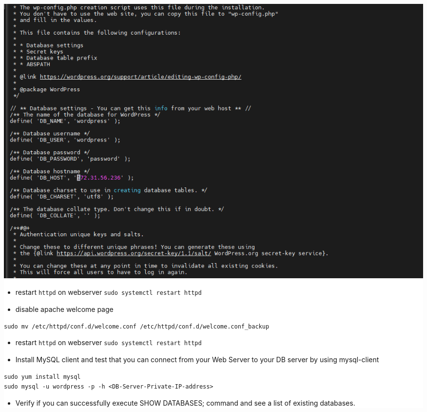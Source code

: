 ![wpconfig](./images/16-wpconfig.PNG)

- restart `httpd` on webserver `sudo systemctl restart httpd`

- disable apache welcome page
```
sudo mv /etc/httpd/conf.d/welcome.conf /etc/httpd/conf.d/welcome.conf_backup
```
- restart `httpd` on webserver `sudo systemctl restart httpd`

- Install MySQL client and test that you can connect from your Web Server to your DB server by using mysql-client
```
sudo yum install mysql
sudo mysql -u wordpress -p -h <DB-Server-Private-IP-address>
```
- Verify if you can successfully execute SHOW DATABASES; command and see a list of existing databases.   
